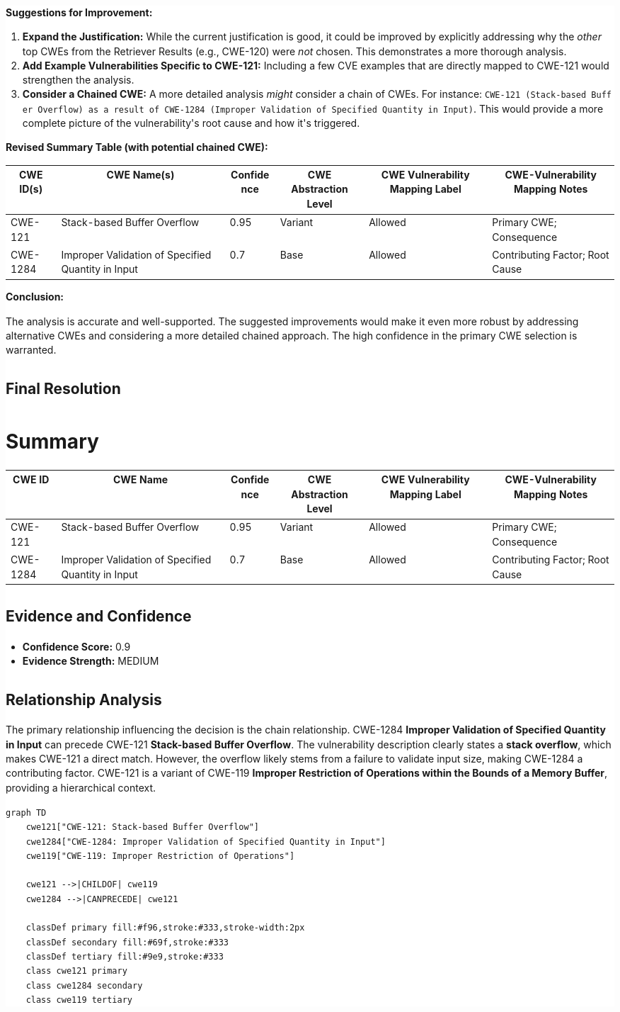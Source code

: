 **Suggestions for Improvement:**

1.  **Expand the Justification:** While the current justification is good, it could be improved by explicitly addressing why the *other* top CWEs from the Retriever Results (e.g., CWE-120) were *not* chosen. This demonstrates a more thorough analysis.
2.  **Add Example Vulnerabilities Specific to CWE-121:** Including a few CVE examples that are directly mapped to CWE-121 would strengthen the analysis.
3.  **Consider a Chained CWE:**  A more detailed analysis *might* consider a chain of CWEs.  For instance:  `CWE-121 (Stack-based Buffer Overflow) as a result of CWE-1284 (Improper Validation of Specified Quantity in Input)`.  This would provide a more complete picture of the vulnerability's root cause and how it's triggered.

**Revised Summary Table (with potential chained CWE):**

| CWE ID(s) | CWE Name(s) | Confidence | CWE Abstraction Level | CWE Vulnerability Mapping Label | CWE-Vulnerability Mapping Notes |
|---|---|---|---|---|---|
| CWE-121 | Stack-based Buffer Overflow | 0.95 | Variant | Allowed | Primary CWE; Consequence |
| CWE-1284 | Improper Validation of Specified Quantity in Input | 0.7 | Base | Allowed | Contributing Factor; Root Cause |

**Conclusion:**

The analysis is accurate and well-supported. The suggested improvements would make it even more robust by addressing alternative CWEs and considering a more detailed chained approach. The high confidence in the primary CWE selection is warranted.

## Final Resolution

# Summary
| CWE ID | CWE Name | Confidence | CWE Abstraction Level | CWE Vulnerability Mapping Label | CWE-Vulnerability Mapping Notes |
|---|---|---|---|---|---|
| CWE-121 | Stack-based Buffer Overflow | 0.95 | Variant | Allowed | Primary CWE; Consequence |
| CWE-1284 | Improper Validation of Specified Quantity in Input | 0.7 | Base | Allowed | Contributing Factor; Root Cause |

## Evidence and Confidence

*   **Confidence Score:** 0.9
*   **Evidence Strength:** MEDIUM

## Relationship Analysis
The primary relationship influencing the decision is the chain relationship. CWE-1284 **Improper Validation of Specified Quantity in Input** can precede CWE-121 **Stack-based Buffer Overflow**. The vulnerability description clearly states a **stack overflow**, which makes CWE-121 a direct match. However, the overflow likely stems from a failure to validate input size, making CWE-1284 a contributing factor. CWE-121 is a variant of CWE-119 **Improper Restriction of Operations within the Bounds of a Memory Buffer**, providing a hierarchical context.

```mermaid
graph TD
    cwe121["CWE-121: Stack-based Buffer Overflow"]
    cwe1284["CWE-1284: Improper Validation of Specified Quantity in Input"]
    cwe119["CWE-119: Improper Restriction of Operations"]
    
    cwe121 -->|CHILDOF| cwe119
    cwe1284 -->|CANPRECEDE| cwe121
    
    classDef primary fill:#f96,stroke:#333,stroke-width:2px
    classDef secondary fill:#69f,stroke:#333
    classDef tertiary fill:#9e9,stroke:#333
    class cwe121 primary
    class cwe1284 secondary
    class cwe119 tertiary
```